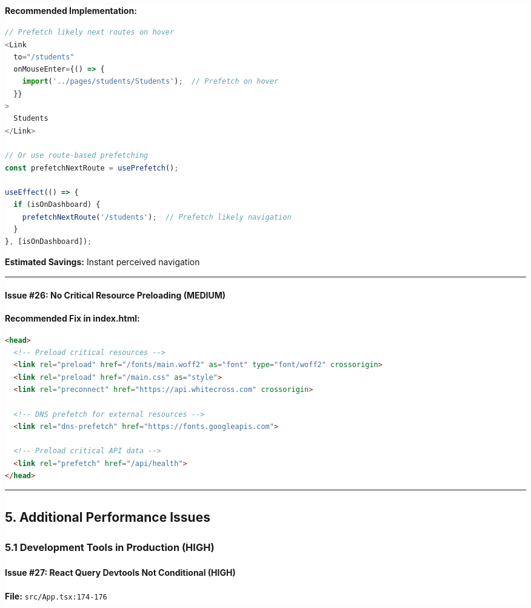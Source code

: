 **Recommended Implementation:**
```typescript
// Prefetch likely next routes on hover
<Link
  to="/students"
  onMouseEnter={() => {
    import('../pages/students/Students');  // Prefetch on hover
  }}
>
  Students
</Link>

// Or use route-based prefetching
const prefetchNextRoute = usePrefetch();

useEffect(() => {
  if (isOnDashboard) {
    prefetchNextRoute('/students');  // Prefetch likely navigation
  }
}, [isOnDashboard]);
```

**Estimated Savings:** Instant perceived navigation

---

#### Issue #26: No Critical Resource Preloading (MEDIUM)

**Recommended Fix in index.html:**
```html
<head>
  <!-- Preload critical resources -->
  <link rel="preload" href="/fonts/main.woff2" as="font" type="font/woff2" crossorigin>
  <link rel="preload" href="/main.css" as="style">
  <link rel="preconnect" href="https://api.whitecross.com" crossorigin>

  <!-- DNS prefetch for external resources -->
  <link rel="dns-prefetch" href="https://fonts.googleapis.com">

  <!-- Preload critical API data -->
  <link rel="prefetch" href="/api/health">
</head>
```

---

## 5. Additional Performance Issues

### 5.1 Development Tools in Production (HIGH)

#### Issue #27: React Query Devtools Not Conditional (HIGH)

**File:** `src/App.tsx:174-176`
